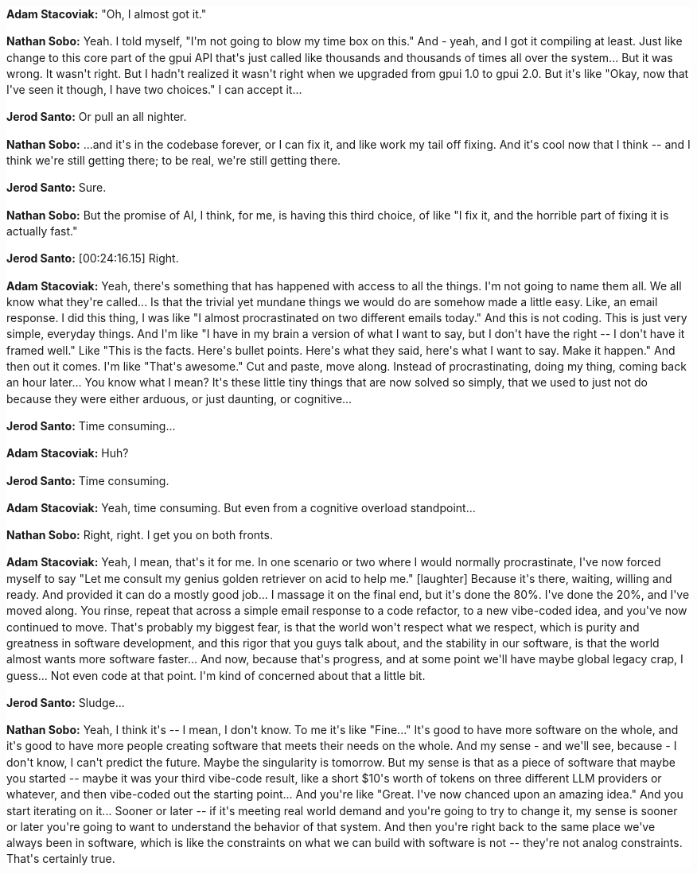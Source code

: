**Adam Stacoviak:** "Oh, I almost got it."

**Nathan Sobo:** Yeah. I told myself, "I'm not going to blow my time box on this." And - yeah, and I got it compiling at least. Just like change to this core part of the gpui API that's just called like thousands and thousands of times all over the system... But it was wrong. It wasn't right. But I hadn't realized it wasn't right when we upgraded from gpui 1.0 to gpui 2.0. But it's like "Okay, now that I've seen it though, I have two choices." I can accept it...

**Jerod Santo:** Or pull an all nighter.

**Nathan Sobo:** ...and it's in the codebase forever, or I can fix it, and like work my tail off fixing. And it's cool now that I think -- and I think we're still getting there; to be real, we're still getting there.

**Jerod Santo:** Sure.

**Nathan Sobo:** But the promise of AI, I think, for me, is having this third choice, of like "I fix it, and the horrible part of fixing it is actually fast."

**Jerod Santo:** \[00:24:16.15\] Right.

**Adam Stacoviak:** Yeah, there's something that has happened with access to all the things. I'm not going to name them all. We all know what they're called... Is that the trivial yet mundane things we would do are somehow made a little easy. Like, an email response. I did this thing, I was like "I almost procrastinated on two different emails today." And this is not coding. This is just very simple, everyday things. And I'm like "I have in my brain a version of what I want to say, but I don't have the right -- I don't have it framed well." Like "This is the facts. Here's bullet points. Here's what they said, here's what I want to say. Make it happen." And then out it comes. I'm like "That's awesome." Cut and paste, move along. Instead of procrastinating, doing my thing, coming back an hour later... You know what I mean? It's these little tiny things that are now solved so simply, that we used to just not do because they were either arduous, or just daunting, or cognitive...

**Jerod Santo:** Time consuming...

**Adam Stacoviak:** Huh?

**Jerod Santo:** Time consuming.

**Adam Stacoviak:** Yeah, time consuming. But even from a cognitive overload standpoint...

**Nathan Sobo:** Right, right. I get you on both fronts.

**Adam Stacoviak:** Yeah, I mean, that's it for me. In one scenario or two where I would normally procrastinate, I've now forced myself to say "Let me consult my genius golden retriever on acid to help me." \[laughter\] Because it's there, waiting, willing and ready. And provided it can do a mostly good job... I massage it on the final end, but it's done the 80%. I've done the 20%, and I've moved along. You rinse, repeat that across a simple email response to a code refactor, to a new vibe-coded idea, and you've now continued to move. That's probably my biggest fear, is that the world won't respect what we respect, which is purity and greatness in software development, and this rigor that you guys talk about, and the stability in our software, is that the world almost wants more software faster... And now, because that's progress, and at some point we'll have maybe global legacy crap, I guess... Not even code at that point. I'm kind of concerned about that a little bit.

**Jerod Santo:** Sludge...

**Nathan Sobo:** Yeah, I think it's -- I mean, I don't know. To me it's like "Fine..." It's good to have more software on the whole, and it's good to have more people creating software that meets their needs on the whole. And my sense - and we'll see, because - I don't know, I can't predict the future. Maybe the singularity is tomorrow. But my sense is that as a piece of software that maybe you started -- maybe it was your third vibe-code result, like a short $10's worth of tokens on three different LLM providers or whatever, and then vibe-coded out the starting point... And you're like "Great. I've now chanced upon an amazing idea." And you start iterating on it... Sooner or later -- if it's meeting real world demand and you're going to try to change it, my sense is sooner or later you're going to want to understand the behavior of that system. And then you're right back to the same place we've always been in software, which is like the constraints on what we can build with software is not -- they're not analog constraints. That's certainly true.
